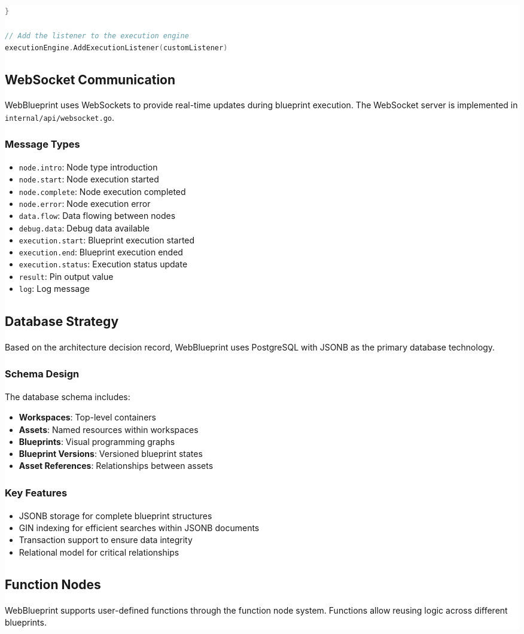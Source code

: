```go
}

// Add the listener to the execution engine
executionEngine.AddExecutionListener(customListener)
```

## WebSocket Communication

WebBlueprint uses WebSockets to provide real-time updates during blueprint execution. The WebSocket server is implemented in `internal/api/websocket.go`.

### Message Types

- `node.intro`: Node type introduction
- `node.start`: Node execution started
- `node.complete`: Node execution completed
- `node.error`: Node execution error
- `data.flow`: Data flowing between nodes
- `debug.data`: Debug data available
- `execution.start`: Blueprint execution started
- `execution.end`: Blueprint execution ended
- `execution.status`: Execution status update
- `result`: Pin output value
- `log`: Log message

## Database Strategy

Based on the architecture decision record, WebBlueprint uses PostgreSQL with JSONB as the primary database technology.

### Schema Design

The database schema includes:

- **Workspaces**: Top-level containers
- **Assets**: Named resources within workspaces
- **Blueprints**: Visual programming graphs
- **Blueprint Versions**: Versioned blueprint states
- **Asset References**: Relationships between assets

### Key Features

- JSONB storage for complete blueprint structures
- GIN indexing for efficient searches within JSONB documents
- Transaction support to ensure data integrity
- Relational model for critical relationships

## Function Nodes

WebBlueprint supports user-defined functions through the function node system. Functions allow reusing logic across different blueprints.
